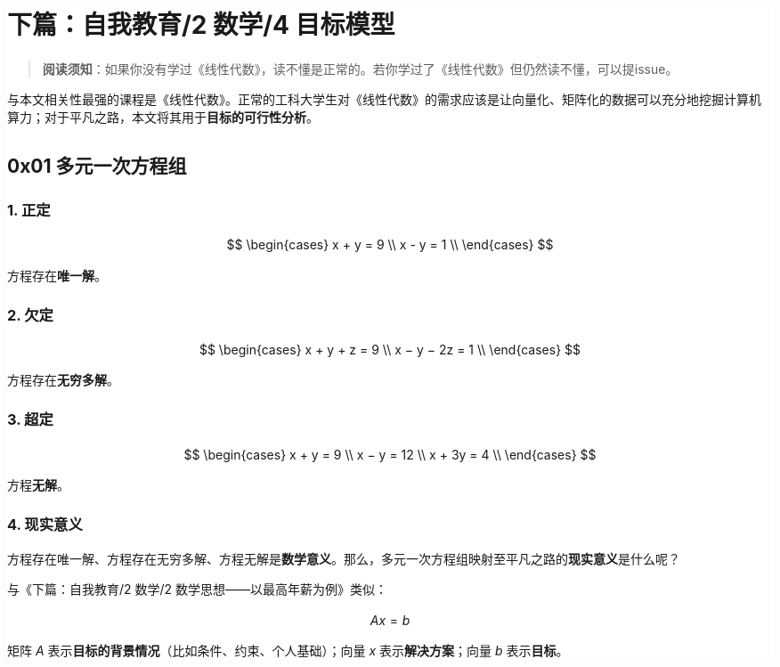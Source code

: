 # 下篇：自我教育/2 数学/4 目标模型

> **阅读须知**：如果你没有学过《线性代数》，读不懂是正常的。若你学过了《线性代数》但仍然读不懂，可以提issue。

与本文相关性最强的课程是《线性代数》。正常的工科大学生对《线性代数》的需求应该是让向量化、矩阵化的数据可以充分地挖掘计算机算力；对于平凡之路，本文将其用于**目标的可行性分析**。

## 0x01 多元一次方程组

### 1. 正定

$$
\begin{cases}
x + y = 9 \\
x - y = 1 \\
\end{cases}
$$

方程存在**唯一解**。

### 2. 欠定

$$
\begin{cases}
x + y + z = 9 \\
x − y − 2z = 1 \\
\end{cases}
$$

方程存在**无穷多解**。

### 3. 超定

$$
\begin{cases}
x + y = 9 \\
x − y = 12 \\
x + 3y = 4 \\
\end{cases}
$$

方程**无解**。

### 4. 现实意义

方程存在唯一解、方程存在无穷多解、方程无解是**数学意义**。那么，多元一次方程组映射至平凡之路的**现实意义**是什么呢？

与《下篇：自我教育/2 数学/2 数学思想——以最高年薪为例》类似：

$$
Ax = b
$$

矩阵 $A$ 表示**目标的背景情况**（比如条件、约束、个人基础）；向量 $x$ 表示**解决方案**；向量 $b$ 表示**目标**。
